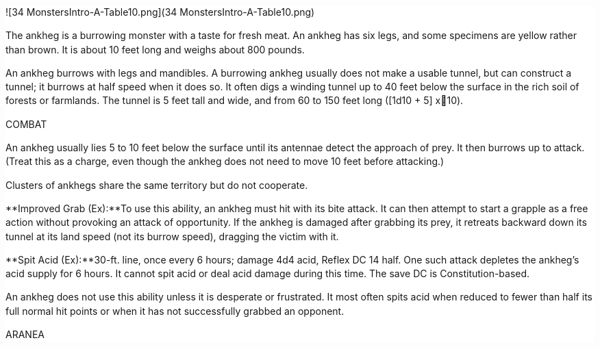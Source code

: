 
![34 MonstersIntro-A-Table10.png](34 MonstersIntro-A-Table10.png)

The ankheg is a burrowing monster with a taste for fresh meat. An ankheg has six legs, and some specimens are yellow rather than brown. It is about 10 feet long and weighs about 800 pounds.

An ankheg burrows with legs and mandibles. A burrowing ankheg usually does not make a usable tunnel, but can construct a tunnel; it burrows at half speed when it does so. It often digs a winding tunnel up to 40 feet below the surface in the rich soil of forests or farmlands. The tunnel is 5 feet tall and wide, and from 60 to 150 feet long ([1d10 + 5] x10).

COMBAT

An ankheg usually lies 5 to 10 feet below the surface until its antennae detect the approach of prey. It then burrows up to attack. (Treat this as a charge, even though the ankheg does not need to move 10 feet before attacking.)

Clusters of ankhegs share the same territory but do not cooperate.

**Improved Grab (Ex):**To use this ability, an ankheg must hit with its bite attack. It can then attempt to start a grapple as a free action without provoking an attack of opportunity. If the ankheg is damaged after grabbing its prey, it retreats backward down its tunnel at its land speed (not its burrow speed), dragging the victim with it.

**Spit Acid (Ex):**30-ft. line, once every 6 hours; damage 4d4 acid, Reflex DC 14 half. One such attack depletes the ankheg’s acid supply for 6 hours. It cannot spit acid or deal acid damage during this time. The save DC is Constitution-based.

An ankheg does not use this ability unless it is desperate or frustrated. It most often spits acid when reduced to fewer than half its full normal hit points or when it has not successfully grabbed an opponent.





ARANEA



































